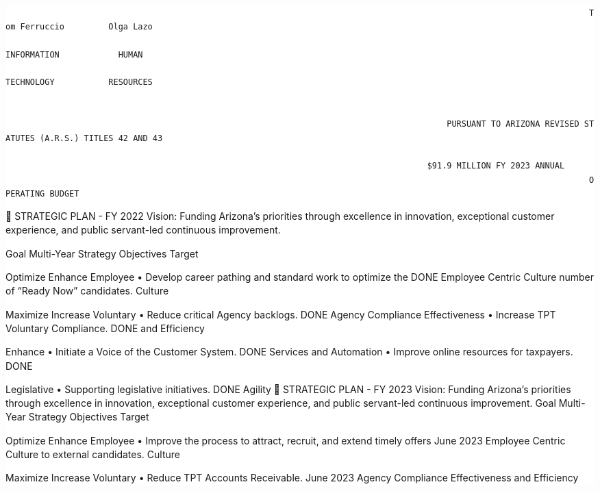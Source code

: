                                                                                                                            Tom Ferruccio         Olga Lazo
                                                                                                                            INFORMATION            HUMAN
                                                                                                                            TECHNOLOGY           RESOURCES


                                                                                              PURSUANT TO ARIZONA REVISED STATUTES (A.R.S.) TITLES 42 AND 43

                                                                                          $91.9 MILLION FY 2023 ANNUAL
                                                                                                                           OPERATING BUDGET
                           STRATEGIC PLAN - FY 2022
Vision: Funding Arizona’s priorities through excellence in innovation, exceptional
     customer experience, and public servant-led continuous improvement.

   Goal         Multi-Year Strategy                                 Objectives                       Target

Optimize       Enhance Employee       •   Develop career pathing and standard work to optimize the   DONE
Employee       Centric Culture            number of “Ready Now” candidates.
Culture




Maximize      Increase Voluntary      •   Reduce critical Agency backlogs.                           DONE
Agency        Compliance
Effectiveness                         •   Increase TPT Voluntary Compliance.                         DONE
and
Efficiency


Enhance                               •   Initiate a Voice of the Customer System.                   DONE
Services and
Automation                            •   Improve online resources for taxpayers.                    DONE




Legislative                           •   Supporting legislative initiatives.                        DONE
Agility
                            STRATEGIC PLAN - FY 2023
 Vision: Funding Arizona’s priorities through excellence in innovation, exceptional
      customer experience, and public servant-led continuous improvement.
   Goal         Multi-Year Strategy                                Objectives                                  Target

Optimize      Enhance Employee        •   Improve the process to attract, recruit, and extend timely offers   June 2023
Employee      Centric Culture             to external candidates.
Culture


Maximize      Increase Voluntary      •   Reduce TPT Accounts Receivable.                                     June 2023
Agency        Compliance
Effectiveness
and
Efficiency
